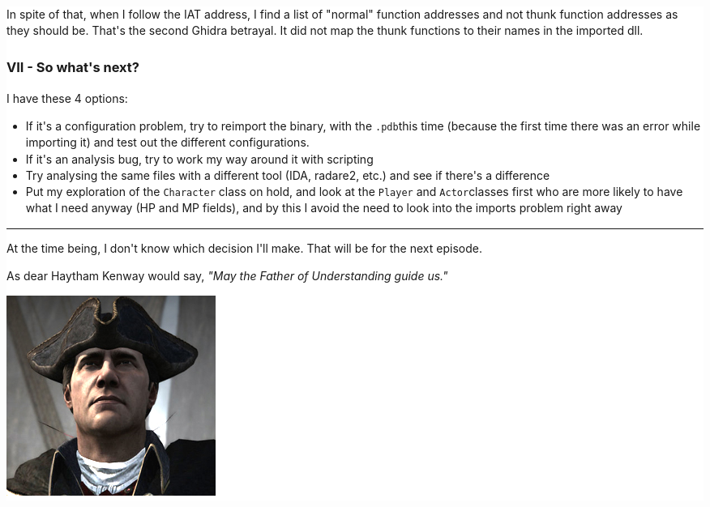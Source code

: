 In spite of that, when I follow the IAT address, I find a list of "normal" function addresses and not thunk function addresses as they should be. That's the second Ghidra betrayal. It did not map the thunk functions to their names in the imported dll.

### VII - So what's next?

I have these 4 options:

- If it's a configuration problem, try to reimport the binary, with the `.pdb`this time (because the first time there was an error while importing it) and test out the different configurations.
- If it's an analysis bug, try to work my way around it with scripting
- Try analysing the same files with a different tool (IDA, radare2, etc.) and see if there's a difference
- Put my exploration of the `Character` class on hold, and look at the `Player` and `Actor`classes first who are more likely to have what I need anyway (HP and MP fields), and by this I avoid the need to look into the imports problem right away

------

At the time being, I don't know which decision I'll make. That will be for the next episode.

As dear Haytham Kenway would say, *"May the Father of Understanding guide us."*

![haytham](Images/haytham.png)